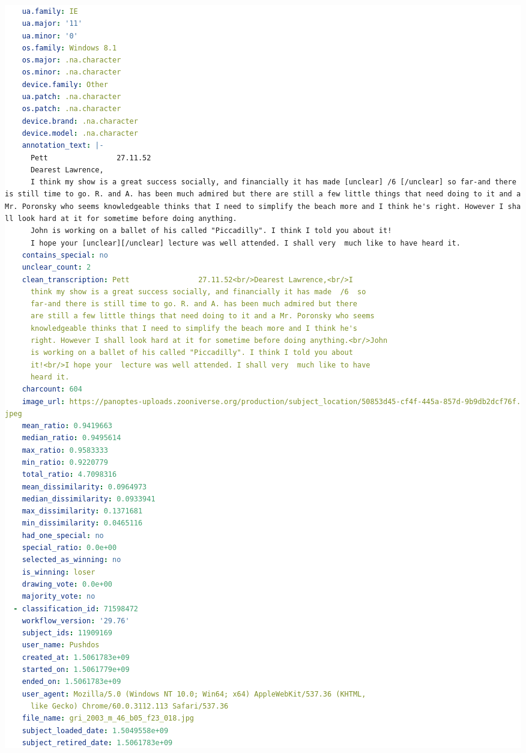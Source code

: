 ```yaml
    ua.family: IE
    ua.major: '11'
    ua.minor: '0'
    os.family: Windows 8.1
    os.major: .na.character
    os.minor: .na.character
    device.family: Other
    ua.patch: .na.character
    os.patch: .na.character
    device.brand: .na.character
    device.model: .na.character
    annotation_text: |-
      Pett                27.11.52
      Dearest Lawrence,
      I think my show is a great success socially, and financially it has made [unclear] /6 [/unclear] so far-and there is still time to go. R. and A. has been much admired but there are still a few little things that need doing to it and a Mr. Poronsky who seems knowledgeable thinks that I need to simplify the beach more and I think he's right. However I shall look hard at it for sometime before doing anything.
      John is working on a ballet of his called "Piccadilly". I think I told you about it!
      I hope your [unclear][/unclear] lecture was well attended. I shall very  much like to have heard it.
    contains_special: no
    unclear_count: 2
    clean_transcription: Pett                27.11.52<br/>Dearest Lawrence,<br/>I
      think my show is a great success socially, and financially it has made  /6  so
      far-and there is still time to go. R. and A. has been much admired but there
      are still a few little things that need doing to it and a Mr. Poronsky who seems
      knowledgeable thinks that I need to simplify the beach more and I think he's
      right. However I shall look hard at it for sometime before doing anything.<br/>John
      is working on a ballet of his called "Piccadilly". I think I told you about
      it!<br/>I hope your  lecture was well attended. I shall very  much like to have
      heard it.
    charcount: 604
    image_url: https://panoptes-uploads.zooniverse.org/production/subject_location/50853d45-cf4f-445a-857d-9b9db2dcf76f.jpeg
    mean_ratio: 0.9419663
    median_ratio: 0.9495614
    max_ratio: 0.9583333
    min_ratio: 0.9220779
    total_ratio: 4.7098316
    mean_dissimilarity: 0.0964973
    median_dissimilarity: 0.0933941
    max_dissimilarity: 0.1371681
    min_dissimilarity: 0.0465116
    had_one_special: no
    special_ratio: 0.0e+00
    selected_as_winning: no
    is_winning: loser
    drawing_vote: 0.0e+00
    majority_vote: no
  - classification_id: 71598472
    workflow_version: '29.76'
    subject_ids: 11909169
    user_name: Pushdos
    created_at: 1.5061783e+09
    started_on: 1.5061779e+09
    ended_on: 1.5061783e+09
    user_agent: Mozilla/5.0 (Windows NT 10.0; Win64; x64) AppleWebKit/537.36 (KHTML,
      like Gecko) Chrome/60.0.3112.113 Safari/537.36
    file_name: gri_2003_m_46_b05_f23_018.jpg
    subject_loaded_date: 1.5049558e+09
    subject_retired_date: 1.5061783e+09
```